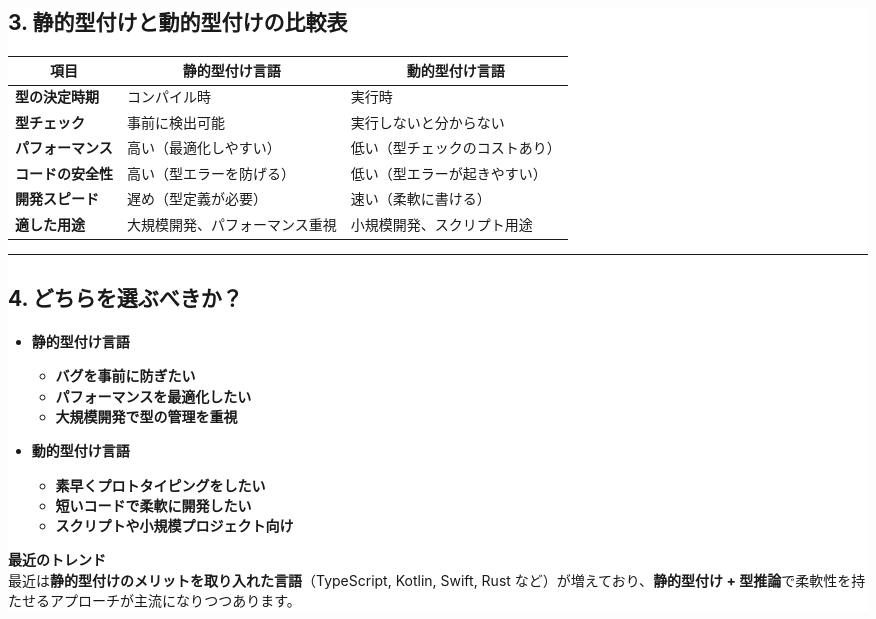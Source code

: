 
## 3. 静的型付けと動的型付けの比較表

| 項目            | 静的型付け言語 | 動的型付け言語 |
|----------------|--------------|--------------|
| **型の決定時期** | コンパイル時  | 実行時 |
| **型チェック**  | 事前に検出可能 | 実行しないと分からない |
| **パフォーマンス** | 高い（最適化しやすい） | 低い（型チェックのコストあり） |
| **コードの安全性** | 高い（型エラーを防げる） | 低い（型エラーが起きやすい） |
| **開発スピード** | 遅め（型定義が必要） | 速い（柔軟に書ける） |
| **適した用途** | 大規模開発、パフォーマンス重視 | 小規模開発、スクリプト用途 |

---

## 4. どちらを選ぶべきか？
- **静的型付け言語**
  - **バグを事前に防ぎたい**
  - **パフォーマンスを最適化したい**
  - **大規模開発で型の管理を重視**
  
- **動的型付け言語**
  - **素早くプロトタイピングをしたい**
  - **短いコードで柔軟に開発したい**
  - **スクリプトや小規模プロジェクト向け**

**最近のトレンド**  
最近は**静的型付けのメリットを取り入れた言語**（TypeScript, Kotlin, Swift, Rust など）が増えており、**静的型付け + 型推論**で柔軟性を持たせるアプローチが主流になりつつあります。